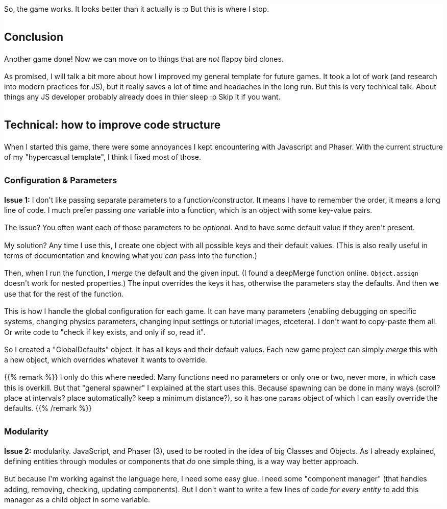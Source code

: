 So, the game works. It looks better than it actually is :p But this is where I stop.

## Conclusion

Another game done! Now we can move on to things that are _not_ flappy bird clones.

As promised, I will talk a bit more about how I improved my general template for future games. It took a lot of work (and research into modern practices for JS), but it really saves a lot of time and headaches in the long run. But this is very technical talk. About things any JS developer probably already does in thier sleep :p Skip it if you want.

## Technical: how to improve code structure

When I started this game, there were some annoyances I kept encountering with Javascript and Phaser. With the current structure of my "hypercasual template", I think I fixed most of those.

### Configuration & Parameters

**Issue 1:** I don't like passing separate parameters to a function/constructor. It means I have to remember the order, it means a long line of code. I much prefer passing _one_ variable into a function, which is an object with some key-value pairs.

The issue? You often want each of those parameters to be _optional_. And to have some default value if they aren't present.

My solution? Any time I use this, I create one object with all possible keys and their default values. (This is also really useful in terms of documentation and knowing what you _can_ pass into the function.)

Then, when I run the function, I _merge_ the default and the given input. (I found a deepMerge function online. `Object.assign` doesn't work for nested properties.) The input overrides the keys it has, otherwise the parameters stay the defaults. And then we use that for the rest of the function.

This is how I handle the global configuration for each game. It can have many parameters (enabling debugging on specific systems, changing physics parameters, changing input settings or tutorial images, etcetera). I don't want to copy-paste them all. Or write code to "check if key exists, and only if so, read it".

So I created a "GlobalDefaults" object. It has all keys and their default values. Each new game project can simply _merge_ this with a new object, which overrides whatever it wants to override.

{{% remark %}}
I only do this where needed. Many functions need no parameters or only one or two, never more, in which case this is overkill. But that "general spawner" I explained at the start uses this. Because spawning can be done in many ways (scroll? place at intervals? place automatically? keep a minimum distance?), so it has one `params` object of which I can easily override the defaults.
{{% /remark %}}

### Modularity

**Issue 2:** modularity. JavaScript, and Phaser (3), used to be rooted in the idea of big Classes and Objects. As I already explained, defining entities through modules or components that _do_ one simple thing, is a way way better approach.

But because I'm working against the language here, I need some easy glue. I need some "component manager" (that handles adding, removing, checking, updating components). But I don't want to write a few lines of code _for every entity_ to add this manager as a child object in some variable.
